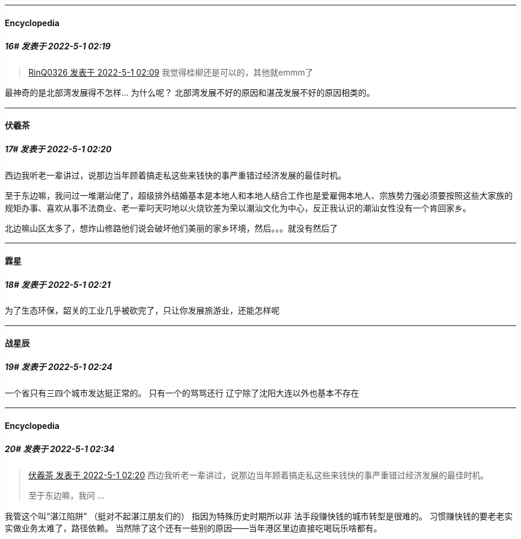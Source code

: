 *****

####  Encyclopedia  
##### 16#       发表于 2022-5-1 02:19

<blockquote><a href="httphttps://bbs.saraba1st.com/2b/forum.php?mod=redirect&amp;goto=findpost&amp;pid=55651555&amp;ptid=2067277" target="_blank">RinQ0326 发表于 2022-5-1 02:09</a>
我觉得桂柳还是可以的，其他就emmm了</blockquote>
最神奇的是北部湾发展得不怎样…
为什么呢？
北部湾发展不好的原因和湛茂发展不好的原因相类的。

*****

####  伏羲茶  
##### 17#       发表于 2022-5-1 02:20

西边我听老一辈讲过，说那边当年顾着搞走私这些来钱快的事严重错过经济发展的最佳时机。

至于东边嘛，我问过一堆潮汕佬了，超级排外结婚基本是本地人和本地人结合工作也是爱雇佣本地人、宗族势力强必须要按照这些大家族的规矩办事、喜欢从事不法商业、老一辈叼天叼地以火烧钦差为荣以潮汕文化为中心，反正我认识的潮汕女性没有一个肯回家乡。

北边嘛山区太多了，想炸山修路他们说会破坏他们美丽的家乡环境，然后。。。就没有然后了

*****

####  霖星  
##### 18#       发表于 2022-5-1 02:21

为了生态环保，韶关的工业几乎被砍完了，只让你发展旅游业，还能怎样呢

*****

####  战星辰  
##### 19#       发表于 2022-5-1 02:24

一个省只有三四个城市发达挺正常的。
只有一个的骂骂还行
辽宁除了沈阳大连以外也基本不存在

*****

####  Encyclopedia  
##### 20#       发表于 2022-5-1 02:34

<blockquote><a href="httphttps://bbs.saraba1st.com/2b/forum.php?mod=redirect&amp;goto=findpost&amp;pid=55651630&amp;ptid=2067277" target="_blank">伏羲茶 发表于 2022-5-1 02:20</a>
西边我听老一辈讲过，说那边当年顾着搞走私这些来钱快的事严重错过经济发展的最佳时机。

至于东边嘛，我问 ...</blockquote>
我管这个叫“湛江陷阱”
（挺对不起湛江朋友们的）
指因为特殊历史时期所以非 法手段赚快钱的城市转型是很难的。
习惯赚快钱的要老老实实做业务太难了，路径依赖。
当然除了这个还有一些别的原因——当年港区里边直接吃喝玩乐啥都有。
